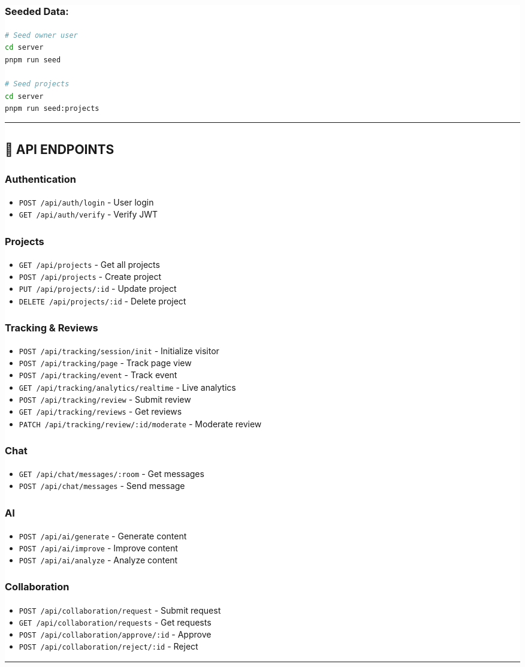 ### Seeded Data:
```bash
# Seed owner user
cd server
pnpm run seed

# Seed projects
cd server
pnpm run seed:projects
```

---

## 🔌 API ENDPOINTS

### Authentication
- `POST /api/auth/login` - User login
- `GET /api/auth/verify` - Verify JWT

### Projects
- `GET /api/projects` - Get all projects
- `POST /api/projects` - Create project
- `PUT /api/projects/:id` - Update project
- `DELETE /api/projects/:id` - Delete project

### Tracking & Reviews
- `POST /api/tracking/session/init` - Initialize visitor
- `POST /api/tracking/page` - Track page view
- `POST /api/tracking/event` - Track event
- `GET /api/tracking/analytics/realtime` - Live analytics
- `POST /api/tracking/review` - Submit review
- `GET /api/tracking/reviews` - Get reviews
- `PATCH /api/tracking/review/:id/moderate` - Moderate review

### Chat
- `GET /api/chat/messages/:room` - Get messages
- `POST /api/chat/messages` - Send message

### AI
- `POST /api/ai/generate` - Generate content
- `POST /api/ai/improve` - Improve content
- `POST /api/ai/analyze` - Analyze content

### Collaboration
- `POST /api/collaboration/request` - Submit request
- `GET /api/collaboration/requests` - Get requests
- `POST /api/collaboration/approve/:id` - Approve
- `POST /api/collaboration/reject/:id` - Reject

---
